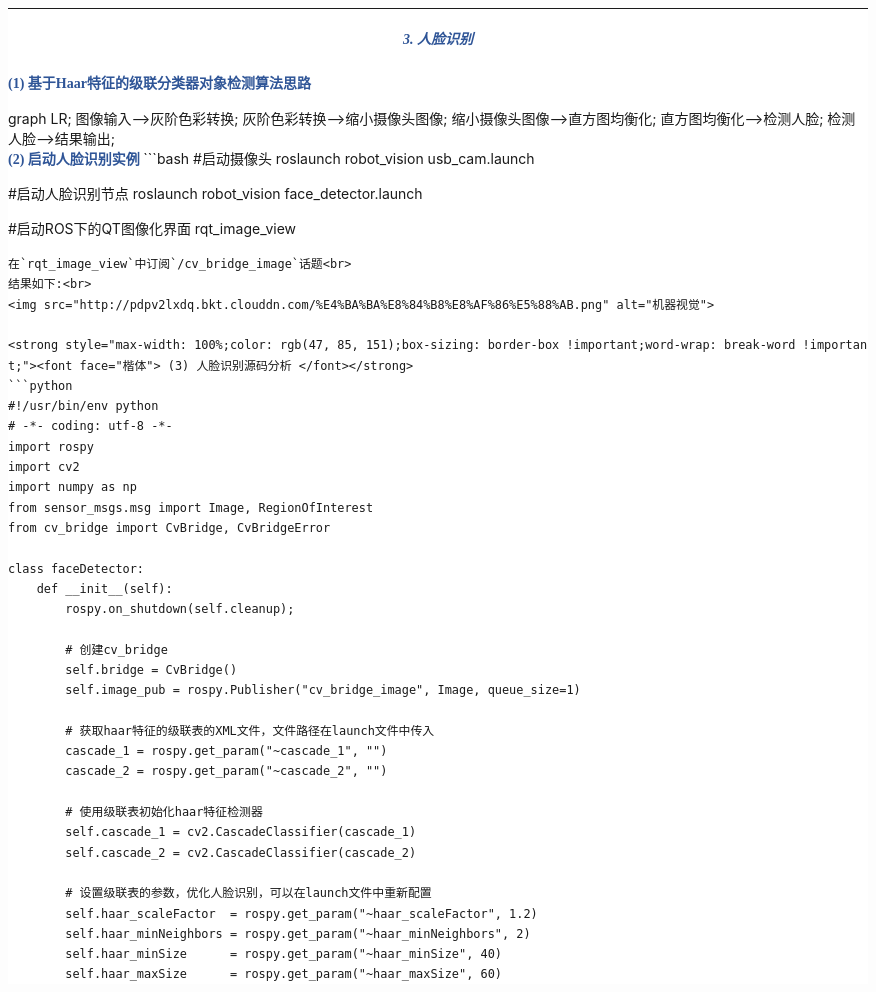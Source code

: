 *************************

##### <strong style="max-width: 100%;color: rgb(47, 85, 151);box-sizing: border-box !important;word-wrap: break-word !important;"><center><font face="楷体"> 3.   人脸识别 </font></center></strong>
<strong style="max-width: 100%;color: rgb(47, 85, 151);box-sizing: border-box !important;word-wrap: break-word !important;"><font face="楷体"> (1) 基于Haar特征的级联分类器对象检测算法思路 </font></strong>
<div class="mermaid">
graph LR;
    图像输入-->灰阶色彩转换;
    灰阶色彩转换-->缩小摄像头图像;
    缩小摄像头图像-->直方图均衡化;
    直方图均衡化-->检测人脸;
    检测人脸-->结果输出;
</div>
<strong style="max-width: 100%;color: rgb(47, 85, 151);box-sizing: border-box !important;word-wrap: break-word !important;"><font face="楷体"> (2) 启动人脸识别实例 </font></strong>
```bash
#启动摄像头
roslaunch robot_vision usb_cam.launch

#启动人脸识别节点
roslaunch robot_vision face_detector.launch 

#启动ROS下的QT图像化界面
rqt_image_view 
```
在`rqt_image_view`中订阅`/cv_bridge_image`话题<br>
结果如下:<br>
<img src="http://pdpv2lxdq.bkt.clouddn.com/%E4%BA%BA%E8%84%B8%E8%AF%86%E5%88%AB.png" alt="机器视觉">

<strong style="max-width: 100%;color: rgb(47, 85, 151);box-sizing: border-box !important;word-wrap: break-word !important;"><font face="楷体"> (3) 人脸识别源码分析 </font></strong>
```python
#!/usr/bin/env python
# -*- coding: utf-8 -*-
import rospy
import cv2
import numpy as np
from sensor_msgs.msg import Image, RegionOfInterest
from cv_bridge import CvBridge, CvBridgeError

class faceDetector:
    def __init__(self):
        rospy.on_shutdown(self.cleanup);

        # 创建cv_bridge
        self.bridge = CvBridge()
        self.image_pub = rospy.Publisher("cv_bridge_image", Image, queue_size=1)

        # 获取haar特征的级联表的XML文件，文件路径在launch文件中传入
        cascade_1 = rospy.get_param("~cascade_1", "")
        cascade_2 = rospy.get_param("~cascade_2", "")

        # 使用级联表初始化haar特征检测器
        self.cascade_1 = cv2.CascadeClassifier(cascade_1)
        self.cascade_2 = cv2.CascadeClassifier(cascade_2)

        # 设置级联表的参数，优化人脸识别，可以在launch文件中重新配置
        self.haar_scaleFactor  = rospy.get_param("~haar_scaleFactor", 1.2)
        self.haar_minNeighbors = rospy.get_param("~haar_minNeighbors", 2)
        self.haar_minSize      = rospy.get_param("~haar_minSize", 40)
        self.haar_maxSize      = rospy.get_param("~haar_maxSize", 60)
```